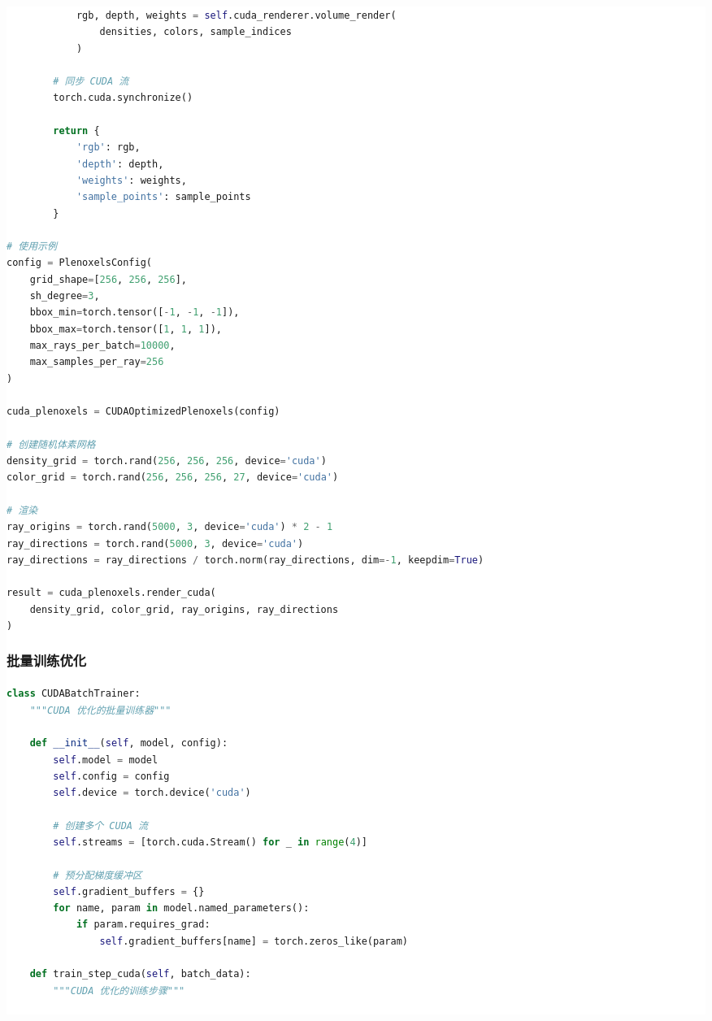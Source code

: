 ```python
            rgb, depth, weights = self.cuda_renderer.volume_render(
                densities, colors, sample_indices
            )
        
        # 同步 CUDA 流
        torch.cuda.synchronize()
        
        return {
            'rgb': rgb,
            'depth': depth,
            'weights': weights,
            'sample_points': sample_points
        }

# 使用示例
config = PlenoxelsConfig(
    grid_shape=[256, 256, 256],
    sh_degree=3,
    bbox_min=torch.tensor([-1, -1, -1]),
    bbox_max=torch.tensor([1, 1, 1]),
    max_rays_per_batch=10000,
    max_samples_per_ray=256
)

cuda_plenoxels = CUDAOptimizedPlenoxels(config)

# 创建随机体素网格
density_grid = torch.rand(256, 256, 256, device='cuda')
color_grid = torch.rand(256, 256, 256, 27, device='cuda')

# 渲染
ray_origins = torch.rand(5000, 3, device='cuda') * 2 - 1
ray_directions = torch.rand(5000, 3, device='cuda')
ray_directions = ray_directions / torch.norm(ray_directions, dim=-1, keepdim=True)

result = cuda_plenoxels.render_cuda(
    density_grid, color_grid, ray_origins, ray_directions
)
```

### 批量训练优化

```python
class CUDABatchTrainer:
    """CUDA 优化的批量训练器"""
    
    def __init__(self, model, config):
        self.model = model
        self.config = config
        self.device = torch.device('cuda')
        
        # 创建多个 CUDA 流
        self.streams = [torch.cuda.Stream() for _ in range(4)]
        
        # 预分配梯度缓冲区
        self.gradient_buffers = {}
        for name, param in model.named_parameters():
            if param.requires_grad:
                self.gradient_buffers[name] = torch.zeros_like(param)
    
    def train_step_cuda(self, batch_data):
        """CUDA 优化的训练步骤"""
        
```